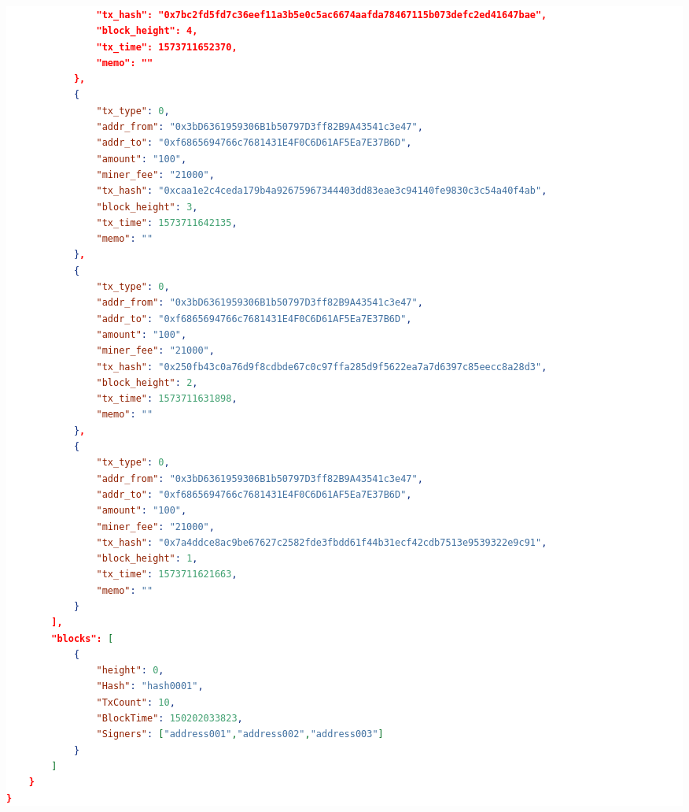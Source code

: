 ```json
                "tx_hash": "0x7bc2fd5fd7c36eef11a3b5e0c5ac6674aafda78467115b073defc2ed41647bae",
                "block_height": 4,
                "tx_time": 1573711652370,
                "memo": ""
            },
            {
                "tx_type": 0,
                "addr_from": "0x3bD6361959306B1b50797D3ff82B9A43541c3e47",
                "addr_to": "0xf6865694766c7681431E4F0C6D61AF5Ea7E37B6D",
                "amount": "100",
                "miner_fee": "21000",
                "tx_hash": "0xcaa1e2c4ceda179b4a92675967344403dd83eae3c94140fe9830c3c54a40f4ab",
                "block_height": 3,
                "tx_time": 1573711642135,
                "memo": ""
            },
            {
                "tx_type": 0,
                "addr_from": "0x3bD6361959306B1b50797D3ff82B9A43541c3e47",
                "addr_to": "0xf6865694766c7681431E4F0C6D61AF5Ea7E37B6D",
                "amount": "100",
                "miner_fee": "21000",
                "tx_hash": "0x250fb43c0a76d9f8cdbde67c0c97ffa285d9f5622ea7a7d6397c85eecc8a28d3",
                "block_height": 2,
                "tx_time": 1573711631898,
                "memo": ""
            },
            {
                "tx_type": 0,
                "addr_from": "0x3bD6361959306B1b50797D3ff82B9A43541c3e47",
                "addr_to": "0xf6865694766c7681431E4F0C6D61AF5Ea7E37B6D",
                "amount": "100",
                "miner_fee": "21000",
                "tx_hash": "0x7a4ddce8ac9be67627c2582fde3fbdd61f44b31ecf42cdb7513e9539322e9c91",
                "block_height": 1,
                "tx_time": 1573711621663,
                "memo": ""
            }
        ],
        "blocks": [
            {
                "height": 0,
                "Hash": "hash0001",
                "TxCount": 10,
                "BlockTime": 150202033823,
                "Signers": ["address001","address002","address003"]
            }
        ]
    }
}
```
